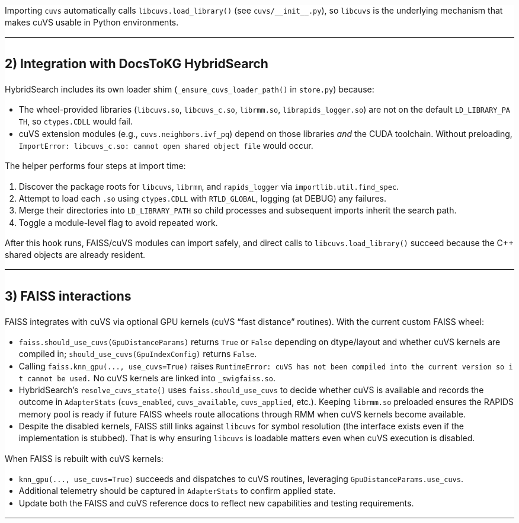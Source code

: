Importing `cuvs` automatically calls `libcuvs.load_library()` (see `cuvs/__init__.py`), so `libcuvs` is the underlying mechanism that makes cuVS usable in Python environments.

---

## 2) Integration with DocsToKG HybridSearch

HybridSearch includes its own loader shim (`_ensure_cuvs_loader_path()` in `store.py`) because:

- The wheel-provided libraries (`libcuvs.so`, `libcuvs_c.so`, `librmm.so`, `librapids_logger.so`) are not on the default `LD_LIBRARY_PATH`, so `ctypes.CDLL` would fail.
- cuVS extension modules (e.g., `cuvs.neighbors.ivf_pq`) depend on those libraries *and* the CUDA toolchain. Without preloading, `ImportError: libcuvs_c.so: cannot open shared object file` would occur.

The helper performs four steps at import time:

1. Discover the package roots for `libcuvs`, `librmm`, and `rapids_logger` via `importlib.util.find_spec`.
2. Attempt to load each `.so` using `ctypes.CDLL` with `RTLD_GLOBAL`, logging (at DEBUG) any failures.
3. Merge their directories into `LD_LIBRARY_PATH` so child processes and subsequent imports inherit the search path.
4. Toggle a module-level flag to avoid repeated work.

After this hook runs, FAISS/cuVS modules can import safely, and direct calls to `libcuvs.load_library()` succeed because the C++ shared objects are already resident.

---

## 3) FAISS interactions

FAISS integrates with cuVS via optional GPU kernels (cuVS “fast distance” routines). With the current custom FAISS wheel:

- `faiss.should_use_cuvs(GpuDistanceParams)` returns `True` or `False` depending on dtype/layout and whether cuVS kernels are compiled in; `should_use_cuvs(GpuIndexConfig)` returns `False`.
- Calling `faiss.knn_gpu(..., use_cuvs=True)` raises `RuntimeError: cuVS has not been compiled into the current version so it cannot be used.` No cuVS kernels are linked into `_swigfaiss.so`.
- HybridSearch’s `resolve_cuvs_state()` uses `faiss.should_use_cuvs` to decide whether cuVS is available and records the outcome in `AdapterStats` (`cuvs_enabled`, `cuvs_available`, `cuvs_applied`, etc.). Keeping `librmm.so` preloaded ensures the RAPIDS memory pool is ready if future FAISS wheels route allocations through RMM when cuVS kernels become available.
- Despite the disabled kernels, FAISS still links against `libcuvs` for symbol resolution (the interface exists even if the implementation is stubbed). That is why ensuring `libcuvs` is loadable matters even when cuVS execution is disabled.

When FAISS is rebuilt with cuVS kernels:

- `knn_gpu(..., use_cuvs=True)` succeeds and dispatches to cuVS routines, leveraging `GpuDistanceParams.use_cuvs`.
- Additional telemetry should be captured in `AdapterStats` to confirm applied state.
- Update both the FAISS and cuVS reference docs to reflect new capabilities and testing requirements.

---